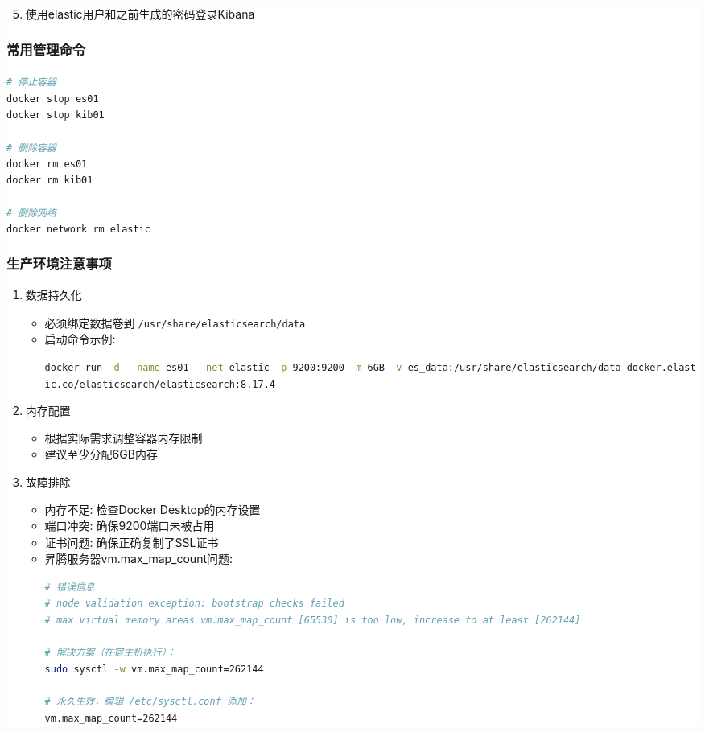 5. 使用elastic用户和之前生成的密码登录Kibana

### 常用管理命令

```bash
# 停止容器
docker stop es01
docker stop kib01

# 删除容器
docker rm es01
docker rm kib01

# 删除网络
docker network rm elastic
```

### 生产环境注意事项

1. 数据持久化
   - 必须绑定数据卷到 `/usr/share/elasticsearch/data`
   - 启动命令示例:
     ```bash
     docker run -d --name es01 --net elastic -p 9200:9200 -m 6GB -v es_data:/usr/share/elasticsearch/data docker.elastic.co/elasticsearch/elasticsearch:8.17.4
     ```

2. 内存配置
   - 根据实际需求调整容器内存限制
   - 建议至少分配6GB内存

3. 故障排除
   - 内存不足: 检查Docker Desktop的内存设置
   - 端口冲突: 确保9200端口未被占用
   - 证书问题: 确保正确复制了SSL证书
   - 昇腾服务器vm.max_map_count问题:
     ```bash
     # 错误信息
     # node validation exception: bootstrap checks failed
     # max virtual memory areas vm.max_map_count [65530] is too low, increase to at least [262144]
     
     # 解决方案（在宿主机执行）：
     sudo sysctl -w vm.max_map_count=262144
     
     # 永久生效，编辑 /etc/sysctl.conf 添加：
     vm.max_map_count=262144
     
